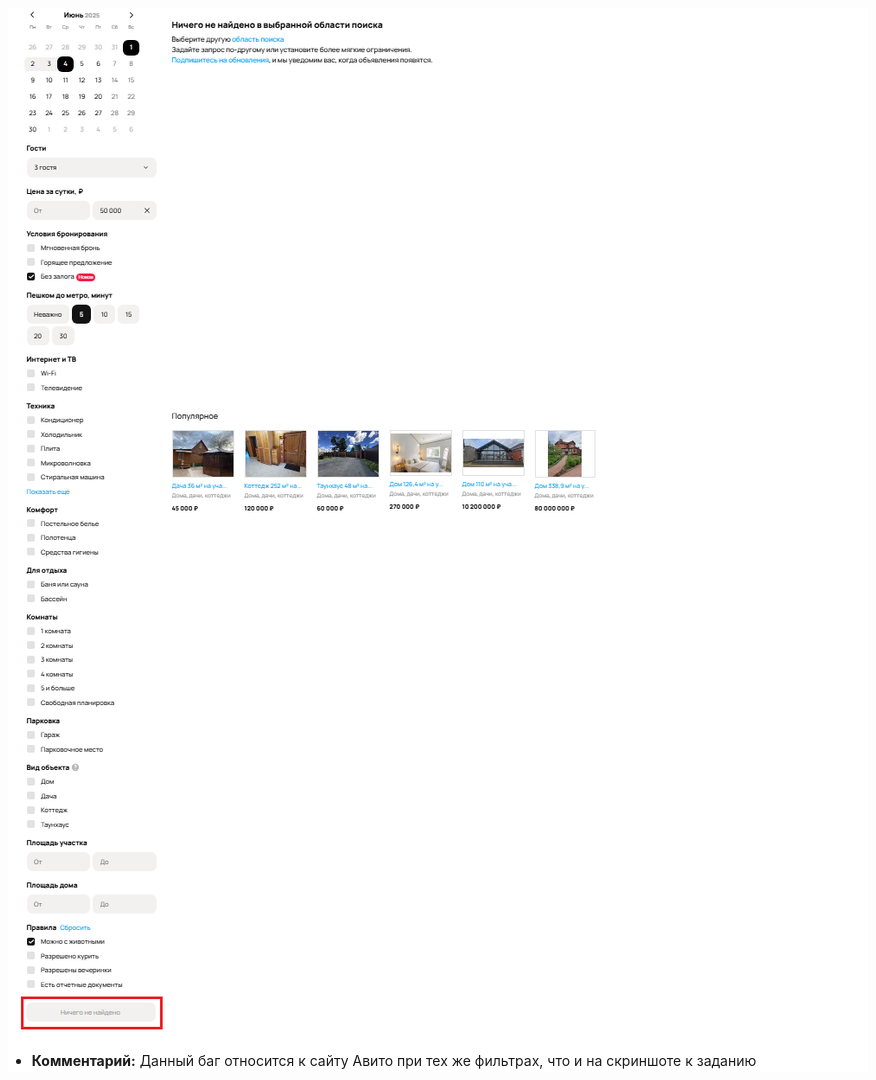 ![](screenshots/BUG-027-2.png)

- **Комментарий:** Данный баг относится к сайту Авито при тех же фильтрах, что и на скриншоте к заданию

